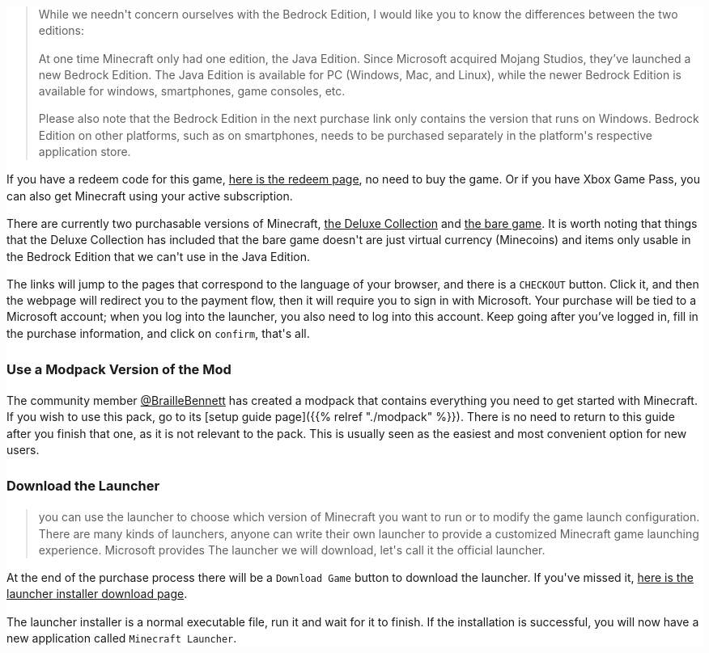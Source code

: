 > While we needn't concern ourselves with the Bedrock Edition, I would like you to know the differences between the two editions:
>
> At one time Minecraft only had one edition, the Java Edition.
> Since Microsoft acquired Mojang Studios, they’ve launched a new Bedrock Edition.
> The Java Edition is available for PC (Windows, Mac, and Linux),
> while the newer Bedrock Edition is available for windows, smartphones, game consoles, etc.
>
> Please also note that the Bedrock Edition in the next purchase link only contains the version that runs on Windows.
> Bedrock Edition on other platforms, such as on smartphones, needs to be purchased separately in the platform's respective application store.

If you have a redeem code for this game, [here is the redeem page](https://www.minecraft.net/en-us/redeem), no need to buy the game.
Or if you have Xbox Game Pass, you can also get Minecraft using your active subscription.

There are currently two purchasable versions of Minecraft, [the Deluxe Collection](https://www.minecraft.net/en-us/store/minecraft-deluxe-collection-pc) and [the bare game](https://www.minecraft.net/store/minecraft-java-bedrock-edition-pc).
It is worth noting that things that the Deluxe Collection has included that the bare game doesn't are just virtual currency (Minecoins) and items only usable in the Bedrock Edition that we can't use in the Java Edition.

The links will jump to the pages that correspond to the language of your browser, and there is a `CHECKOUT` button.
Click it, and then the webpage will redirect you to the payment flow, then it will require you to sign in with Microsoft.
Your purchase will be tied to a Microsoft account; when you log into the launcher, you also need to log into this account.
Keep going after you’ve logged in, fill in the purchase information, and click on `confirm`, that's all.

### Use a Modpack Version of the Mod

The community member [@BrailleBennett](https://github.com/BrailleBennett) has created a modpack that contains everything you need to get started with Minecraft. If you wish to use this pack, go to its [setup guide page]({{% relref "./modpack" %}}). There is no need to return to this guide after you finish that one, as it is not relevant to the pack.
This is usually seen as the easiest and most convenient option for new users.

### Download the Launcher

> you can use the launcher to choose which version of Minecraft you want to run
> or to modify the game launch configuration.
> There are many kinds of launchers,
> anyone can write their own launcher to provide a customized Minecraft game launching experience.
> Microsoft provides The launcher we will download, let's call it the official launcher.

At the end of the purchase process there will be a `Download Game` button to download the launcher.
If you've missed it, [here is the launcher installer download page](https://www.minecraft.net/download).

The launcher installer is a normal executable file, run it and wait for it to finish.
If the installation is successful, you will now have a new application called `Minecraft Launcher`.
